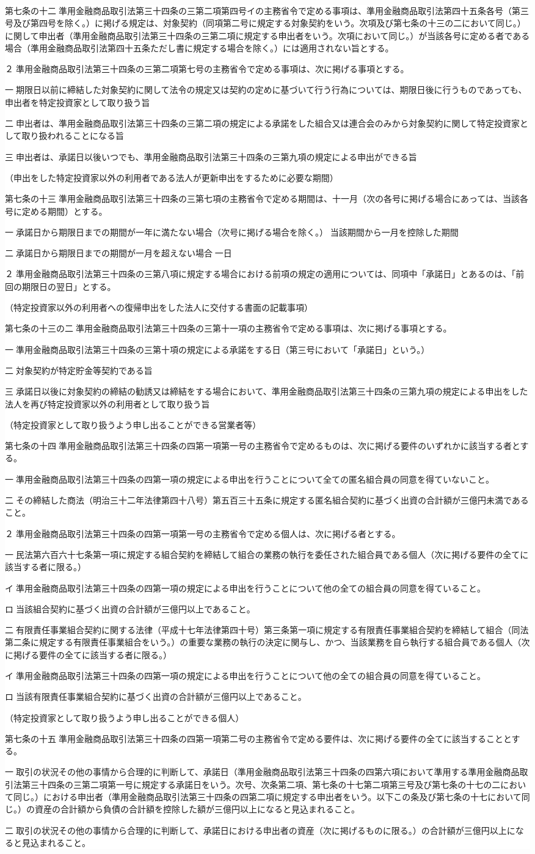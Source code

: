 第七条の十二 準用金融商品取引法第三十四条の三第二項第四号イの主務省令で定める事項は、準用金融商品取引法第四十五条各号（第三号及び第四号を除く。）に掲げる規定は、対象契約（同項第二号に規定する対象契約をいう。次項及び第七条の十三の二において同じ。）に関して申出者（準用金融商品取引法第三十四条の三第二項に規定する申出者をいう。次項において同じ。）が当該各号に定める者である場合（準用金融商品取引法第四十五条ただし書に規定する場合を除く。）には適用されない旨とする。

２ 準用金融商品取引法第三十四条の三第二項第七号の主務省令で定める事項は、次に掲げる事項とする。

一 期限日以前に締結した対象契約に関して法令の規定又は契約の定めに基づいて行う行為については、期限日後に行うものであっても、申出者を特定投資家として取り扱う旨

二 申出者は、準用金融商品取引法第三十四条の三第二項の規定による承諾をした組合又は連合会のみから対象契約に関して特定投資家として取り扱われることになる旨

三 申出者は、承諾日以後いつでも、準用金融商品取引法第三十四条の三第九項の規定による申出ができる旨

（申出をした特定投資家以外の利用者である法人が更新申出をするために必要な期間）

第七条の十三 準用金融商品取引法第三十四条の三第七項の主務省令で定める期間は、十一月（次の各号に掲げる場合にあっては、当該各号に定める期間）とする。

一 承諾日から期限日までの期間が一年に満たない場合（次号に掲げる場合を除く。） 当該期間から一月を控除した期間

二 承諾日から期限日までの期間が一月を超えない場合 一日

２ 準用金融商品取引法第三十四条の三第八項に規定する場合における前項の規定の適用については、同項中「承諾日」とあるのは、「前回の期限日の翌日」とする。

（特定投資家以外の利用者への復帰申出をした法人に交付する書面の記載事項）

第七条の十三の二 準用金融商品取引法第三十四条の三第十一項の主務省令で定める事項は、次に掲げる事項とする。

一 準用金融商品取引法第三十四条の三第十項の規定による承諾をする日（第三号において「承諾日」という。）

二 対象契約が特定貯金等契約である旨

三 承諾日以後に対象契約の締結の勧誘又は締結をする場合において、準用金融商品取引法第三十四条の三第九項の規定による申出をした法人を再び特定投資家以外の利用者として取り扱う旨

（特定投資家として取り扱うよう申し出ることができる営業者等）

第七条の十四 準用金融商品取引法第三十四条の四第一項第一号の主務省令で定めるものは、次に掲げる要件のいずれかに該当する者とする。

一 準用金融商品取引法第三十四条の四第一項の規定による申出を行うことについて全ての匿名組合員の同意を得ていないこと。

二 その締結した商法（明治三十二年法律第四十八号）第五百三十五条に規定する匿名組合契約に基づく出資の合計額が三億円未満であること。

２ 準用金融商品取引法第三十四条の四第一項第一号の主務省令で定める個人は、次に掲げる者とする。

一 民法第六百六十七条第一項に規定する組合契約を締結して組合の業務の執行を委任された組合員である個人（次に掲げる要件の全てに該当する者に限る。）

イ 準用金融商品取引法第三十四条の四第一項の規定による申出を行うことについて他の全ての組合員の同意を得ていること。

ロ 当該組合契約に基づく出資の合計額が三億円以上であること。

二 有限責任事業組合契約に関する法律（平成十七年法律第四十号）第三条第一項に規定する有限責任事業組合契約を締結して組合（同法第二条に規定する有限責任事業組合をいう。）の重要な業務の執行の決定に関与し、かつ、当該業務を自ら執行する組合員である個人（次に掲げる要件の全てに該当する者に限る。）

イ 準用金融商品取引法第三十四条の四第一項の規定による申出を行うことについて他の全ての組合員の同意を得ていること。

ロ 当該有限責任事業組合契約に基づく出資の合計額が三億円以上であること。

（特定投資家として取り扱うよう申し出ることができる個人）

第七条の十五 準用金融商品取引法第三十四条の四第一項第二号の主務省令で定める要件は、次に掲げる要件の全てに該当することとする。

一 取引の状況その他の事情から合理的に判断して、承諾日（準用金融商品取引法第三十四条の四第六項において準用する準用金融商品取引法第三十四条の三第二項第一号に規定する承諾日をいう。次号、次条第二項、第七条の十七第二項第三号及び第七条の十七の二において同じ。）における申出者（準用金融商品取引法第三十四条の四第二項に規定する申出者をいう。以下この条及び第七条の十七において同じ。）の資産の合計額から負債の合計額を控除した額が三億円以上になると見込まれること。

二 取引の状況その他の事情から合理的に判断して、承諾日における申出者の資産（次に掲げるものに限る。）の合計額が三億円以上になると見込まれること。
